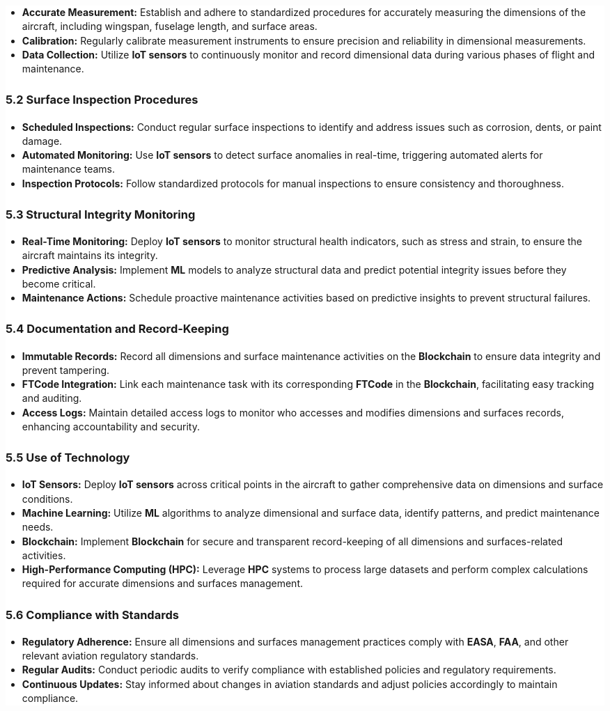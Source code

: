 - **Accurate Measurement:** Establish and adhere to standardized procedures for accurately measuring the dimensions of the aircraft, including wingspan, fuselage length, and surface areas.
- **Calibration:** Regularly calibrate measurement instruments to ensure precision and reliability in dimensional measurements.
- **Data Collection:** Utilize **IoT sensors** to continuously monitor and record dimensional data during various phases of flight and maintenance.

### **5.2 Surface Inspection Procedures**

- **Scheduled Inspections:** Conduct regular surface inspections to identify and address issues such as corrosion, dents, or paint damage.
- **Automated Monitoring:** Use **IoT sensors** to detect surface anomalies in real-time, triggering automated alerts for maintenance teams.
- **Inspection Protocols:** Follow standardized protocols for manual inspections to ensure consistency and thoroughness.

### **5.3 Structural Integrity Monitoring**

- **Real-Time Monitoring:** Deploy **IoT sensors** to monitor structural health indicators, such as stress and strain, to ensure the aircraft maintains its integrity.
- **Predictive Analysis:** Implement **ML** models to analyze structural data and predict potential integrity issues before they become critical.
- **Maintenance Actions:** Schedule proactive maintenance activities based on predictive insights to prevent structural failures.

### **5.4 Documentation and Record-Keeping**

- **Immutable Records:** Record all dimensions and surface maintenance activities on the **Blockchain** to ensure data integrity and prevent tampering.
- **FTCode Integration:** Link each maintenance task with its corresponding **FTCode** in the **Blockchain**, facilitating easy tracking and auditing.
- **Access Logs:** Maintain detailed access logs to monitor who accesses and modifies dimensions and surfaces records, enhancing accountability and security.

### **5.5 Use of Technology**

- **IoT Sensors:** Deploy **IoT sensors** across critical points in the aircraft to gather comprehensive data on dimensions and surface conditions.
- **Machine Learning:** Utilize **ML** algorithms to analyze dimensional and surface data, identify patterns, and predict maintenance needs.
- **Blockchain:** Implement **Blockchain** for secure and transparent record-keeping of all dimensions and surfaces-related activities.
- **High-Performance Computing (HPC):** Leverage **HPC** systems to process large datasets and perform complex calculations required for accurate dimensions and surfaces management.

### **5.6 Compliance with Standards**

- **Regulatory Adherence:** Ensure all dimensions and surfaces management practices comply with **EASA**, **FAA**, and other relevant aviation regulatory standards.
- **Regular Audits:** Conduct periodic audits to verify compliance with established policies and regulatory requirements.
- **Continuous Updates:** Stay informed about changes in aviation standards and adjust policies accordingly to maintain compliance.
